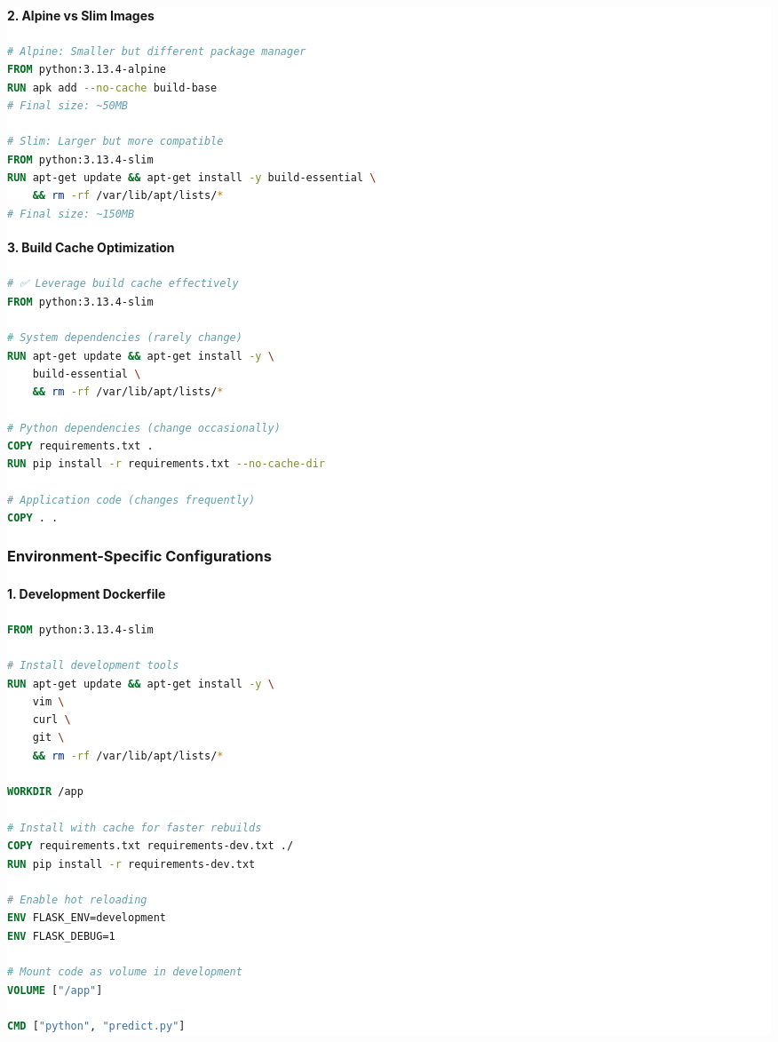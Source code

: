 #### **2. Alpine vs Slim Images**
```dockerfile
# Alpine: Smaller but different package manager
FROM python:3.13.4-alpine
RUN apk add --no-cache build-base
# Final size: ~50MB

# Slim: Larger but more compatible
FROM python:3.13.4-slim
RUN apt-get update && apt-get install -y build-essential \
    && rm -rf /var/lib/apt/lists/*
# Final size: ~150MB
```

#### **3. Build Cache Optimization**
```dockerfile
# ✅ Leverage build cache effectively
FROM python:3.13.4-slim

# System dependencies (rarely change)
RUN apt-get update && apt-get install -y \
    build-essential \
    && rm -rf /var/lib/apt/lists/*

# Python dependencies (change occasionally)
COPY requirements.txt .
RUN pip install -r requirements.txt --no-cache-dir

# Application code (changes frequently)
COPY . .
```

### **Environment-Specific Configurations**

#### **1. Development Dockerfile**
```dockerfile
FROM python:3.13.4-slim

# Install development tools
RUN apt-get update && apt-get install -y \
    vim \
    curl \
    git \
    && rm -rf /var/lib/apt/lists/*

WORKDIR /app

# Install with cache for faster rebuilds
COPY requirements.txt requirements-dev.txt ./
RUN pip install -r requirements-dev.txt

# Enable hot reloading
ENV FLASK_ENV=development
ENV FLASK_DEBUG=1

# Mount code as volume in development
VOLUME ["/app"]

CMD ["python", "predict.py"]
```
